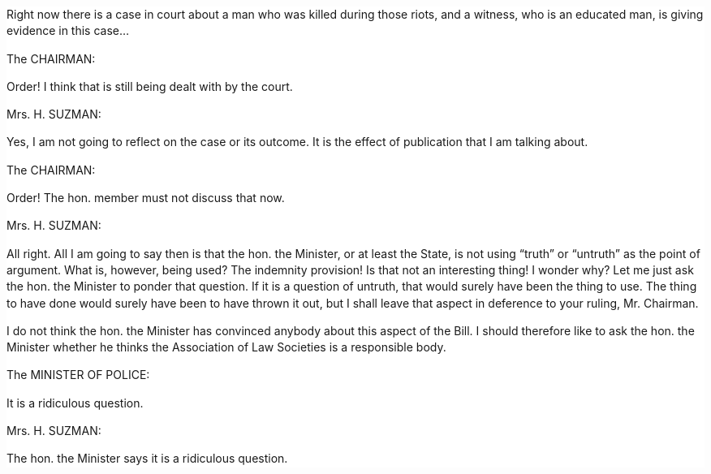 <p>Right now there is a case in court about a man who was killed during those riots, and a witness, who is an educated man, is giving evidence in this case&#x2026;</p>

</speech>

<speech by="#chairman">

<from>The <person refersTo="hansard_za">CHAIRMAN</person>:</from>

<p>Order! I think that is still being dealt with by the court.</p>

</speech>

<speech by="#suzman">

<from>Mrs. <person refersTo="hansard_za">H. SUZMAN</person>:</from>

<p>Yes, I am not going to reflect on the case or its outcome. It is the effect of publication that I am talking about.</p>

</speech>

<speech by="#chairman">

<from>The <person refersTo="hansard_za">CHAIRMAN</person>:</from>

<p>Order! The hon. member must not discuss that now.</p>

</speech>

<speech by="#suzman">

<from>Mrs. <person refersTo="hansard_za">H. SUZMAN</person>:</from>

<p>All right. All I am going to say then is that the hon. the Minister, <span class="col_3379-3380" refersTo="page_0085"/>or at least the State, is not using &#x201C;truth&#x201D; or &#x201C;untruth&#x201D; as the point of argument. What is, however, being used? The indemnity provision! Is that not an interesting thing! I wonder why? Let me just ask the hon. the Minister to ponder that question. If it is a question of untruth, that would surely have been the thing to use. The thing to have done would surely have been to have thrown it out, but I shall leave that aspect in deference to your ruling, Mr. Chairman.</p>

<p>I do not think the hon. the Minister has convinced anybody about this aspect of the Bill. I should therefore like to ask the hon. the Minister whether he thinks the Association of Law Societies is a responsible body.</p>

</speech>

<speech by="#minister_of_police">

<from>The <person refersTo="hansard_za">MINISTER OF POLICE</person>:</from>

<p>It is a ridiculous question.</p>

</speech>

<speech by="#suzman">

<from>Mrs. <person refersTo="hansard_za">H. SUZMAN</person>:</from>

<p>The hon. the Minister says it is a ridiculous question.</p>

</speech>

